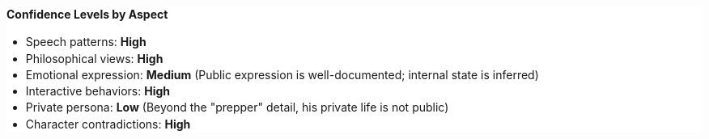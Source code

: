 **Confidence Levels by Aspect**
*   Speech patterns: **High**
*   Philosophical views: **High**
*   Emotional expression: **Medium** (Public expression is well-documented; internal state is inferred)
*   Interactive behaviors: **High**
*   Private persona: **Low** (Beyond the "prepper" detail, his private life is not public)
*   Character contradictions: **High**